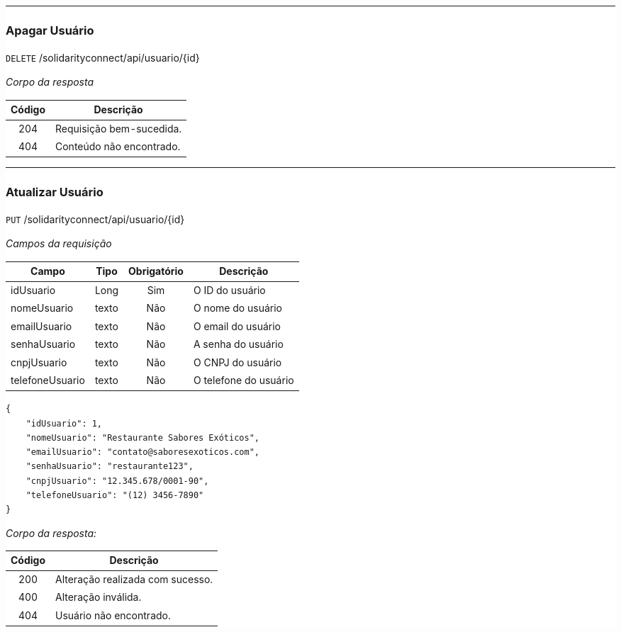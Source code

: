 <hr>

### Apagar Usuário

`DELETE` /solidarityconnect/api/usuario/{id}

*Corpo da resposta*

| Código | Descrição                |
|:------:|--------------------------|
|204     | Requisição bem-sucedida. |
|404     | Conteúdo não encontrado. |

<hr>

### Atualizar Usuário

`PUT` /solidarityconnect/api/usuario/{id}

*Campos da requisição*

| Campo           | Tipo    | Obrigatório | Descrição             |
|-----------------|---------|:-----------:|-----------------------|
| idUsuario       | Long    | Sim         | O ID do usuário       |
| nomeUsuario     | texto   | Não         | O nome do usuário     |
| emailUsuario    | texto   | Não         | O email do usuário    |
| senhaUsuario    | texto   | Não         | A senha do usuário    |
| cnpjUsuario     | texto   | Não         | O CNPJ do usuário     |
| telefoneUsuario | texto   | Não         | O telefone do usuário |

```
{
    "idUsuario": 1,
    "nomeUsuario": "Restaurante Sabores Exóticos",
    "emailUsuario": "contato@saboresexoticos.com",
    "senhaUsuario": "restaurante123",
    "cnpjUsuario": "12.345.678/0001-90",
    "telefoneUsuario": "(12) 3456-7890"
}
```


*Corpo da resposta:*

| Código | Descrição                            |
|:------:|--------------------------------------|
| 200    | Alteração realizada com sucesso.     |
| 400    | Alteração inválida.                  |
| 404    | Usuário não encontrado.              |

